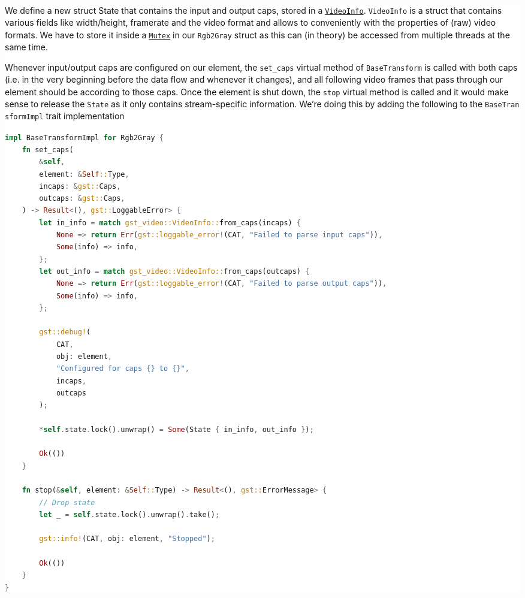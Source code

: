 ```rust
```

We define a new struct State that contains the input and output caps, stored in a [`VideoInfo`](https://gstreamer.pages.freedesktop.org/gstreamer-rs/gstreamer_video/struct.VideoInfo.html). `VideoInfo` is a struct that contains various fields like width/height, framerate and the video format and allows to conveniently with the properties of (raw) video formats. We have to store it inside a [`Mutex`](https://doc.rust-lang.org/std/sync/struct.Mutex.html) in our `Rgb2Gray` struct as this can (in theory) be accessed from multiple threads at the same time.

Whenever input/output caps are configured on our element, the `set_caps` virtual method of `BaseTransform` is called with both caps (i.e. in the very beginning before the data flow and whenever it changes), and all following video frames that pass through our element should be according to those caps. Once the element is shut down, the `stop` virtual method is called and it would make sense to release the `State` as it only contains stream-specific information. We’re doing this by adding the following to the `BaseTransformImpl` trait implementation

```rust
impl BaseTransformImpl for Rgb2Gray {
    fn set_caps(
        &self,
        element: &Self::Type,
        incaps: &gst::Caps,
        outcaps: &gst::Caps,
    ) -> Result<(), gst::LoggableError> {
        let in_info = match gst_video::VideoInfo::from_caps(incaps) {
            None => return Err(gst::loggable_error!(CAT, "Failed to parse input caps")),
            Some(info) => info,
        };
        let out_info = match gst_video::VideoInfo::from_caps(outcaps) {
            None => return Err(gst::loggable_error!(CAT, "Failed to parse output caps")),
            Some(info) => info,
        };

        gst::debug!(
            CAT,
            obj: element,
            "Configured for caps {} to {}",
            incaps,
            outcaps
        );

        *self.state.lock().unwrap() = Some(State { in_info, out_info });

        Ok(())
    }

    fn stop(&self, element: &Self::Type) -> Result<(), gst::ErrorMessage> {
        // Drop state
        let _ = self.state.lock().unwrap().take();

        gst::info!(CAT, obj: element, "Stopped");

        Ok(())
    }
}
```
